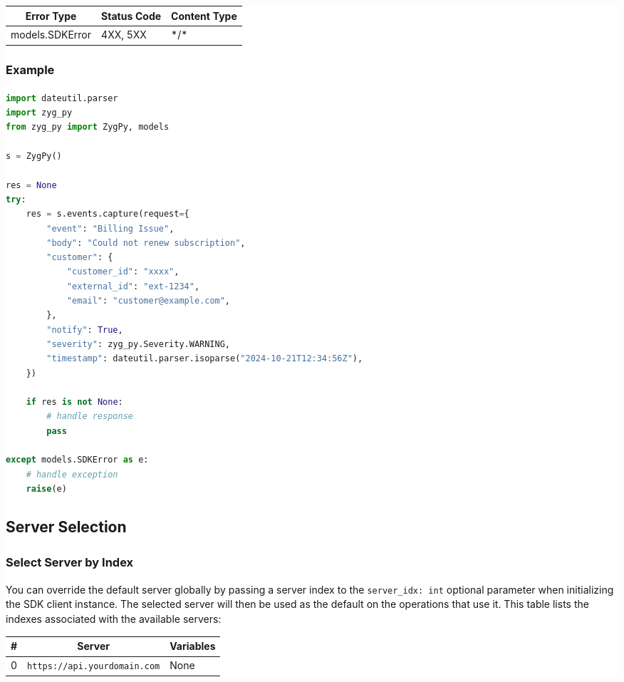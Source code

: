 | Error Type      | Status Code     | Content Type    |
| --------------- | --------------- | --------------- |
| models.SDKError | 4XX, 5XX        | \*/\*           |

### Example

```python
import dateutil.parser
import zyg_py
from zyg_py import ZygPy, models

s = ZygPy()

res = None
try:
    res = s.events.capture(request={
        "event": "Billing Issue",
        "body": "Could not renew subscription",
        "customer": {
            "customer_id": "xxxx",
            "external_id": "ext-1234",
            "email": "customer@example.com",
        },
        "notify": True,
        "severity": zyg_py.Severity.WARNING,
        "timestamp": dateutil.parser.isoparse("2024-10-21T12:34:56Z"),
    })

    if res is not None:
        # handle response
        pass

except models.SDKError as e:
    # handle exception
    raise(e)
```



## Server Selection

### Select Server by Index

You can override the default server globally by passing a server index to the `server_idx: int` optional parameter when initializing the SDK client instance. The selected server will then be used as the default on the operations that use it. This table lists the indexes associated with the available servers:

| # | Server | Variables |
| - | ------ | --------- |
| 0 | `https://api.yourdomain.com` | None |
